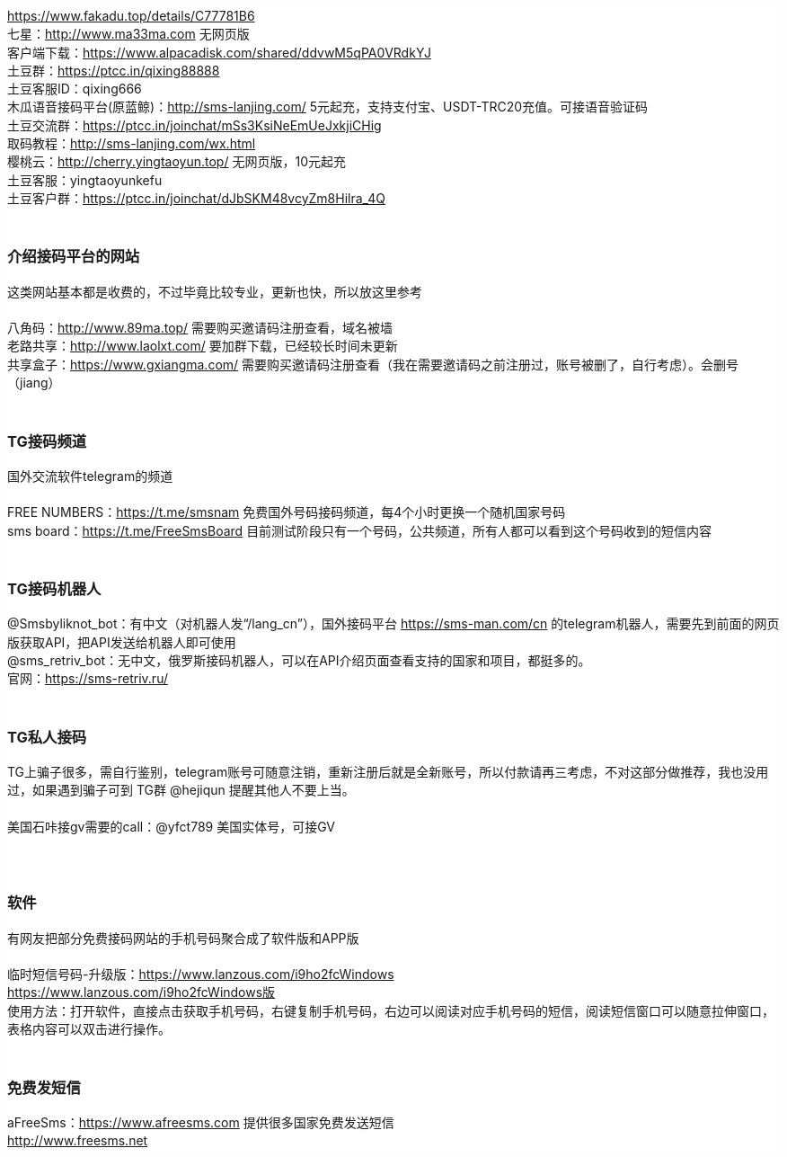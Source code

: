 https://www.fakadu.top/details/C77781B6<br>
七星：http://www.ma33ma.com 无网页版<br>
客户端下载：https://www.alpacadisk.com/shared/ddvwM5qPA0VRdkYJ<br>
土豆群：https://ptcc.in/qixing88888<br>
土豆客服ID：qixing666<br>
木瓜语音接码平台(原蓝鲸)：http://sms-lanjing.com/ 5元起充，支持支付宝、USDT-TRC20充值。可接语音验证码<br>
土豆交流群：https://ptcc.in/joinchat/mSs3KsiNeEmUeJxkjiCHig<br>
取码教程：http://sms-lanjing.com/wx.html<br>
樱桃云：http://cherry.yingtaoyun.top/ 无网页版，10元起充<br>
土豆客服：yingtaoyunkefu<br>
土豆客户群：https://ptcc.in/joinchat/dJbSKM48vcyZm8Hilra_4Q<br>
<br>
### 介绍接码平台的网站<br>
这类网站基本都是收费的，不过毕竟比较专业，更新也快，所以放这里参考<br>
<br>
八角码：http://www.89ma.top/ 需要购买邀请码注册查看，域名被墙<br>
老路共享：http://www.laolxt.com/ 要加群下载，已经较长时间未更新<br>
共享盒子：https://www.gxiangma.com/ 需要购买邀请码注册查看（我在需要邀请码之前注册过，账号被删了，自行考虑）。会删号（jiang）<br>
<br>
### TG接码频道<br>
国外交流软件telegram的频道<br>
<br>
FREE NUMBERS：https://t.me/smsnam 免费国外号码接码频道，每4个小时更换一个随机国家号码<br>
sms board：https://t.me/FreeSmsBoard 目前测试阶段只有一个号码，公共频道，所有人都可以看到这个号码收到的短信内容<br>
<br>
### TG接码机器人<br>
@Smsbyliknot_bot：有中文（对机器人发“/lang_cn”），国外接码平台 https://sms-man.com/cn 的telegram机器人，需要先到前面的网页版获取API，把API发送给机器人即可使用<br>
@sms_retriv_bot：无中文，俄罗斯接码机器人，可以在API介绍页面查看支持的国家和项目，都挺多的。<br>
官网：https://sms-retriv.ru/<br>
<br>
### TG私人接码<br>
TG上骗子很多，需自行鉴别，telegram账号可随意注销，重新注册后就是全新账号，所以付款请再三考虑，不对这部分做推荐，我也没用过，如果遇到骗子可到 TG群 @hejiqun 提醒其他人不要上当。<br>
<br>
美国石咔接gv需要的call：@yfct789 美国实体号，可接GV<br>
<br>
<br>
### 软件<br>
有网友把部分免费接码网站的手机号码聚合成了软件版和APP版<br>
<br>
临时短信号码-升级版：https://www.lanzous.com/i9ho2fcWindows<br>
https://www.lanzous.com/i9ho2fcWindows版<br>
使用方法：打开软件，直接点击获取手机号码，右键复制手机号码，右边可以阅读对应手机号码的短信，阅读短信窗口可以随意拉伸窗口，表格内容可以双击进行操作。<br>
<br>
### 免费发短信<br>
aFreeSms：https://www.afreesms.com 提供很多国家免费发送短信<br>
http://www.freesms.net<br>